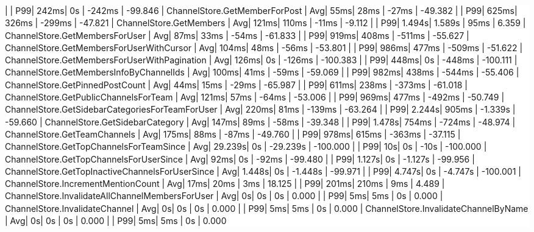 | |  P99| 242ms| 0s | -242ms | -99.846
| ChannelStore.GetMemberForPost |  Avg| 55ms| 28ms | -27ms | -49.382
| |  P99| 625ms| 326ms | -299ms | -47.821
| ChannelStore.GetMembers |  Avg| 121ms| 110ms | -11ms | -9.112
| |  P99| 1.494s| 1.589s | 95ms | 6.359
| ChannelStore.GetMembersForUser |  Avg| 87ms| 33ms | -54ms | -61.833
| |  P99| 919ms| 408ms | -511ms | -55.627
| ChannelStore.GetMembersForUserWithCursor |  Avg| 104ms| 48ms | -56ms | -53.801
| |  P99| 986ms| 477ms | -509ms | -51.622
| ChannelStore.GetMembersForUserWithPagination |  Avg| 126ms| 0s | -126ms | -100.383
| |  P99| 448ms| 0s | -448ms | -100.111
| ChannelStore.GetMembersInfoByChannelIds |  Avg| 100ms| 41ms | -59ms | -59.069
| |  P99| 982ms| 438ms | -544ms | -55.406
| ChannelStore.GetPinnedPostCount |  Avg| 44ms| 15ms | -29ms | -65.987
| |  P99| 611ms| 238ms | -373ms | -61.018
| ChannelStore.GetPublicChannelsForTeam |  Avg| 121ms| 57ms | -64ms | -53.006
| |  P99| 969ms| 477ms | -492ms | -50.749
| ChannelStore.GetSidebarCategoriesForTeamForUser |  Avg| 220ms| 81ms | -139ms | -63.264
| |  P99| 2.244s| 905ms | -1.339s | -59.660
| ChannelStore.GetSidebarCategory |  Avg| 147ms| 89ms | -58ms | -39.348
| |  P99| 1.478s| 754ms | -724ms | -48.974
| ChannelStore.GetTeamChannels |  Avg| 175ms| 88ms | -87ms | -49.760
| |  P99| 978ms| 615ms | -363ms | -37.115
| ChannelStore.GetTopChannelsForTeamSince |  Avg| 29.239s| 0s | -29.239s | -100.000
| |  P99| 10s| 0s | -10s | -100.000
| ChannelStore.GetTopChannelsForUserSince |  Avg| 92ms| 0s | -92ms | -99.480
| |  P99| 1.127s| 0s | -1.127s | -99.956
| ChannelStore.GetTopInactiveChannelsForUserSince |  Avg| 1.448s| 0s | -1.448s | -99.971
| |  P99| 4.747s| 0s | -4.747s | -100.001
| ChannelStore.IncrementMentionCount |  Avg| 17ms| 20ms | 3ms | 18.125
| |  P99| 201ms| 210ms | 9ms | 4.489
| ChannelStore.InvalidateAllChannelMembersForUser |  Avg| 0s| 0s | 0s | 0.000
| |  P99| 5ms| 5ms | 0s | 0.000
| ChannelStore.InvalidateChannel |  Avg| 0s| 0s | 0s | 0.000
| |  P99| 5ms| 5ms | 0s | 0.000
| ChannelStore.InvalidateChannelByName |  Avg| 0s| 0s | 0s | 0.000
| |  P99| 5ms| 5ms | 0s | 0.000